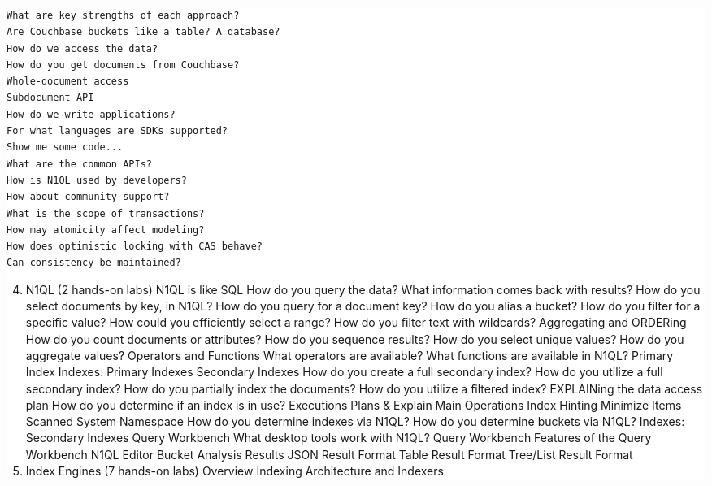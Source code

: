    What are key strengths of each approach?
    Are Couchbase buckets like a table? A database?
    How do we access the data?
    How do you get documents from Couchbase?
    Whole-document access
    Subdocument API
    How do we write applications?
    For what languages are SDKs supported?
    Show me some code...
    What are the common APIs?
    How is N1QL used by developers?
    How about community support?
    What is the scope of transactions?
    How may atomicity affect modeling?
    How does optimistic locking with CAS behave?
    Can consistency be maintained?
4. N1QL (2 hands-on labs)
    N1QL is like SQL
    How do you query the data?
    What information comes back with results?
    How do you select documents by key, in N1QL?
    How do you query for a document key?
    How do you alias a bucket?
    How do you filter for a specific value?
    How could you efficiently select a range?
    How do you filter text with wildcards?
    Aggregating and ORDERing
    How do you count documents or attributes?
    How do you sequence results?
    How do you select unique values?
    How do you aggregate values?
    Operators and Functions
    What operators are available?
    What functions are available in N1QL?
    Primary Index
    Indexes: Primary Indexes
    Secondary Indexes
    How do you create a full secondary index?
    How do you utilize a full secondary index?
    How do you partially index the documents?
    How do you utilize a filtered index?
    EXPLAINing the data access plan
    How do you determine if an index is in use?
    Executions Plans & Explain
    Main Operations
    Index Hinting
    Minimize Items Scanned
    System Namespace
    How do you determine indexes via N1QL?
    How do you determine buckets via N1QL?
    Indexes: Secondary Indexes
    Query Workbench
    What desktop tools work with N1QL?
    Query Workbench
    Features of the Query Workbench
    N1QL Editor
    Bucket Analysis
    Results
    JSON Result Format
    Table Result Format
    Tree/List Result Format
5. Index Engines (7 hands-on labs)
    Overview
    Indexing Architecture and Indexers